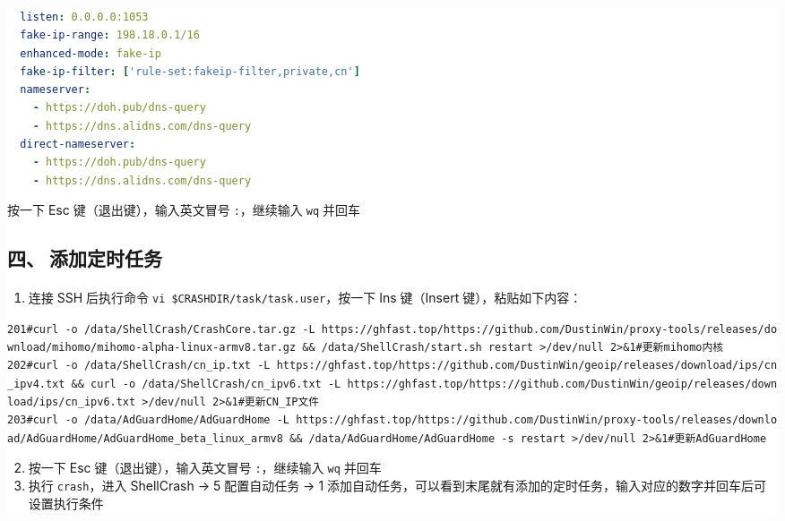```yaml
  listen: 0.0.0.0:1053
  fake-ip-range: 198.18.0.1/16
  enhanced-mode: fake-ip
  fake-ip-filter: ['rule-set:fakeip-filter,private,cn']
  nameserver:
    - https://doh.pub/dns-query
    - https://dns.alidns.com/dns-query
  direct-nameserver:
    - https://doh.pub/dns-query
    - https://dns.alidns.com/dns-query
```

按一下 Esc 键（退出键），输入英文冒号 `:`，继续输入 `wq` 并回车

## 四、 添加定时任务
1. 连接 SSH 后执行命令 `vi $CRASHDIR/task/task.user`，按一下 Ins 键（Insert 键），粘贴如下内容：
```shell
201#curl -o /data/ShellCrash/CrashCore.tar.gz -L https://ghfast.top/https://github.com/DustinWin/proxy-tools/releases/download/mihomo/mihomo-alpha-linux-armv8.tar.gz && /data/ShellCrash/start.sh restart >/dev/null 2>&1#更新mihomo内核
202#curl -o /data/ShellCrash/cn_ip.txt -L https://ghfast.top/https://github.com/DustinWin/geoip/releases/download/ips/cn_ipv4.txt && curl -o /data/ShellCrash/cn_ipv6.txt -L https://ghfast.top/https://github.com/DustinWin/geoip/releases/download/ips/cn_ipv6.txt >/dev/null 2>&1#更新CN_IP文件
203#curl -o /data/AdGuardHome/AdGuardHome -L https://ghfast.top/https://github.com/DustinWin/proxy-tools/releases/download/AdGuardHome/AdGuardHome_beta_linux_armv8 && /data/AdGuardHome/AdGuardHome -s restart >/dev/null 2>&1#更新AdGuardHome
```
2. 按一下 Esc 键（退出键），输入英文冒号 `:`，继续输入 `wq` 并回车
3. 执行 `crash`，进入 ShellCrash → 5 配置自动任务 → 1 添加自动任务，可以看到末尾就有添加的定时任务，输入对应的数字并回车后可设置执行条件  